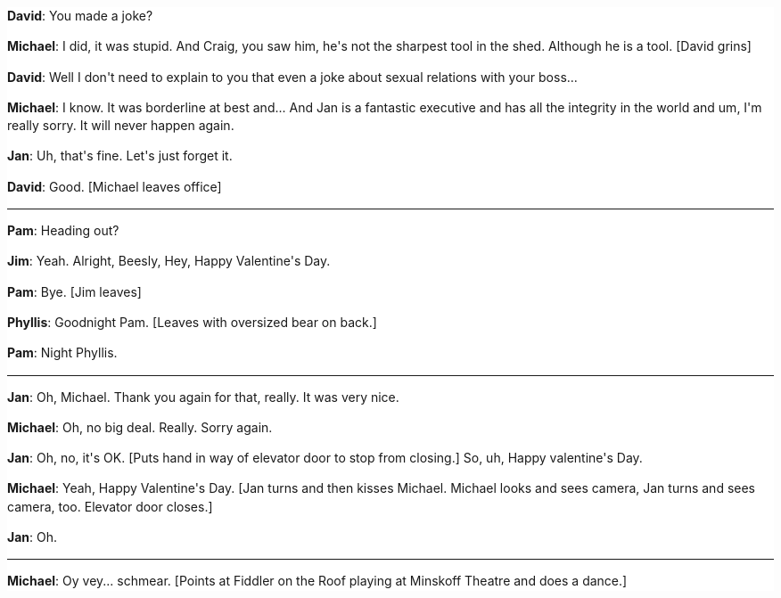 **David**: You made a joke?  
  
**Michael**: I did, it was stupid. And Craig, you saw him, he's not the sharpest tool in the shed. Although he is a tool. \[David grins\]  
  
**David**: Well I don't need to explain to you that even a joke about sexual relations with your boss...  
  
**Michael**: I know. It was borderline at best and... And Jan is a fantastic executive and has all the integrity in the world and um, I'm really sorry. It will never happen again.  
  
**Jan**: Uh, that's fine. Let's just forget it.  
  
**David**: Good. \[Michael leaves office\]  

* * *

**Pam**: Heading out?  
  
**Jim**: Yeah. Alright, Beesly, Hey, Happy Valentine's Day.  
  
**Pam**: Bye. \[Jim leaves\]  
  
**Phyllis**: Goodnight Pam. \[Leaves with oversized bear on back.\]  
  
**Pam**: Night Phyllis.  

* * *

**Jan**: Oh, Michael. Thank you again for that, really. It was very nice.  
  
**Michael**: Oh, no big deal. Really. Sorry again.  
  
**Jan**: Oh, no, it's OK. \[Puts hand in way of elevator door to stop from closing.\] So, uh, Happy valentine's Day.  
  
**Michael**: Yeah, Happy Valentine's Day. \[Jan turns and then kisses Michael. Michael looks and sees camera, Jan turns and sees camera, too. Elevator door closes.\]  
  
**Jan**: Oh.  

* * *

**Michael**: Oy vey... schmear. \[Points at Fiddler on the Roof playing at Minskoff Theatre and does a dance.\]